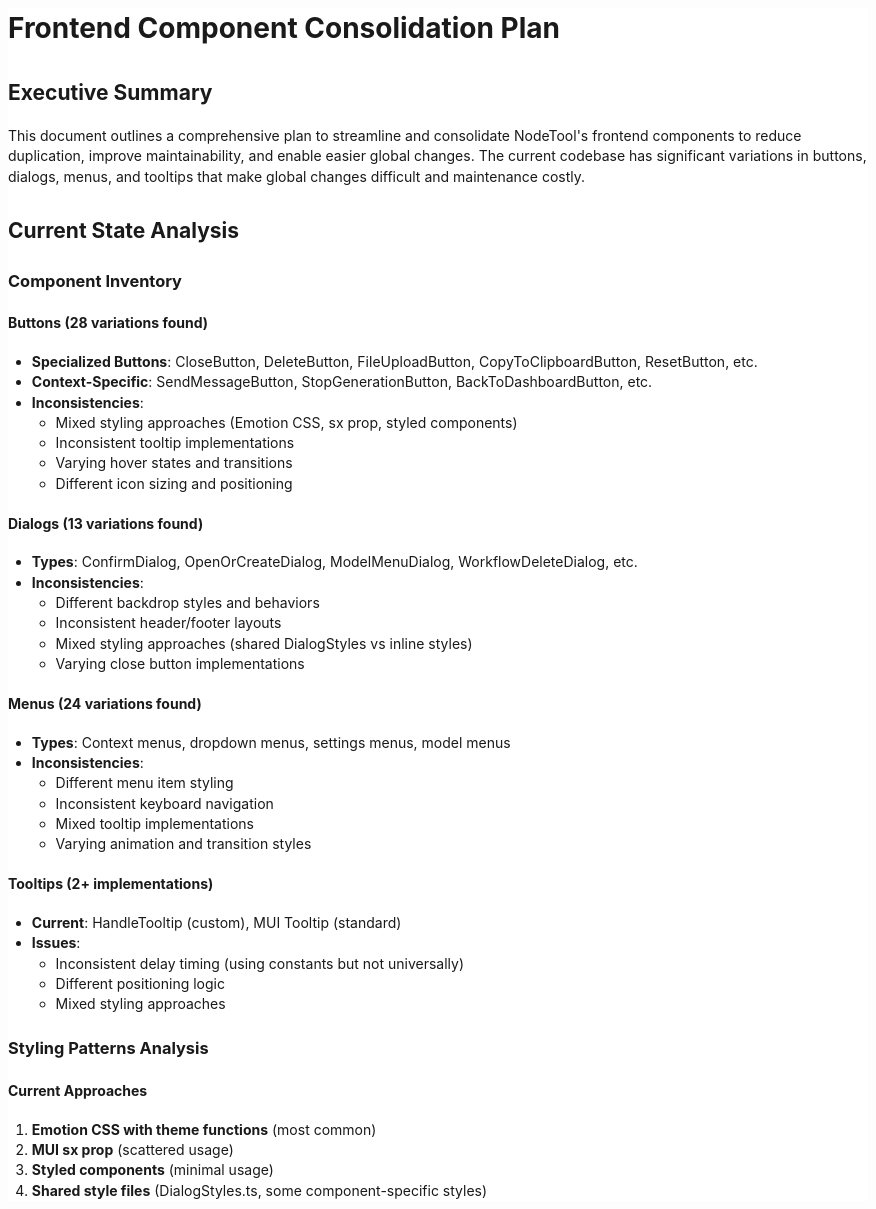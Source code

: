 # Frontend Component Consolidation Plan

## Executive Summary

This document outlines a comprehensive plan to streamline and consolidate NodeTool's frontend components to reduce duplication, improve maintainability, and enable easier global changes. The current codebase has significant variations in buttons, dialogs, menus, and tooltips that make global changes difficult and maintenance costly.

## Current State Analysis

### Component Inventory

#### Buttons (28 variations found)
- **Specialized Buttons**: CloseButton, DeleteButton, FileUploadButton, CopyToClipboardButton, ResetButton, etc.
- **Context-Specific**: SendMessageButton, StopGenerationButton, BackToDashboardButton, etc.
- **Inconsistencies**:
  - Mixed styling approaches (Emotion CSS, sx prop, styled components)
  - Inconsistent tooltip implementations
  - Varying hover states and transitions
  - Different icon sizing and positioning

#### Dialogs (13 variations found)
- **Types**: ConfirmDialog, OpenOrCreateDialog, ModelMenuDialog, WorkflowDeleteDialog, etc.
- **Inconsistencies**:
  - Different backdrop styles and behaviors
  - Inconsistent header/footer layouts
  - Mixed styling approaches (shared DialogStyles vs inline styles)
  - Varying close button implementations

#### Menus (24 variations found)
- **Types**: Context menus, dropdown menus, settings menus, model menus
- **Inconsistencies**:
  - Different menu item styling
  - Inconsistent keyboard navigation
  - Mixed tooltip implementations
  - Varying animation and transition styles

#### Tooltips (2+ implementations)
- **Current**: HandleTooltip (custom), MUI Tooltip (standard)
- **Issues**:
  - Inconsistent delay timing (using constants but not universally)
  - Different positioning logic
  - Mixed styling approaches

### Styling Patterns Analysis

#### Current Approaches
1. **Emotion CSS with theme functions** (most common)
2. **MUI sx prop** (scattered usage)
3. **Styled components** (minimal usage)
4. **Shared style files** (DialogStyles.ts, some component-specific styles)
